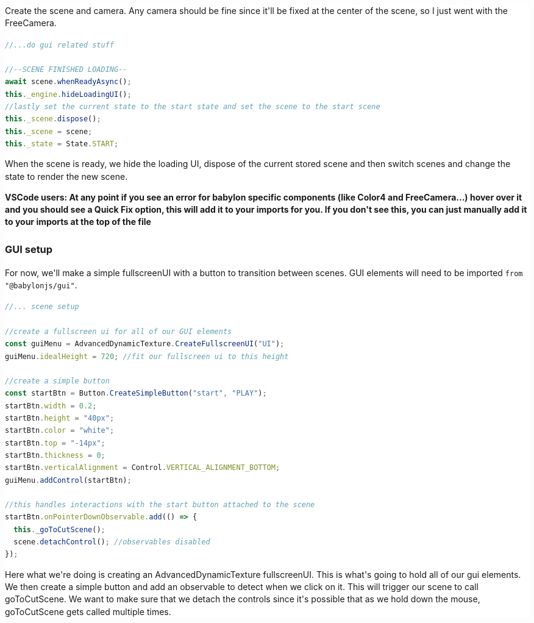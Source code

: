 Create the scene and camera. Any camera should be fine since it'll be fixed at the center of the scene, so I just went with the FreeCamera.

```javascript
//...do gui related stuff

//--SCENE FINISHED LOADING--
await scene.whenReadyAsync();
this._engine.hideLoadingUI();
//lastly set the current state to the start state and set the scene to the start scene
this._scene.dispose();
this._scene = scene;
this._state = State.START;
```

When the scene is ready, we hide the loading UI, dispose of the current stored scene and then switch scenes and change the state to render the new scene.

**VSCode users: At any point if you see an error for babylon specific components (like Color4 and FreeCamera...) hover over it and you should see a Quick Fix option, this will add it to your imports for you. If you don't see this, you can just manually add it to your imports at the top of the file**

### GUI setup

For now, we'll make a simple fullscreenUI with a button to transition between scenes. GUI elements will need to be imported `from "@babylonjs/gui"`.

```javascript
//... scene setup

//create a fullscreen ui for all of our GUI elements
const guiMenu = AdvancedDynamicTexture.CreateFullscreenUI("UI");
guiMenu.idealHeight = 720; //fit our fullscreen ui to this height

//create a simple button
const startBtn = Button.CreateSimpleButton("start", "PLAY");
startBtn.width = 0.2;
startBtn.height = "40px";
startBtn.color = "white";
startBtn.top = "-14px";
startBtn.thickness = 0;
startBtn.verticalAlignment = Control.VERTICAL_ALIGNMENT_BOTTOM;
guiMenu.addControl(startBtn);

//this handles interactions with the start button attached to the scene
startBtn.onPointerDownObservable.add(() => {
  this._goToCutScene();
  scene.detachControl(); //observables disabled
});
```

Here what we're doing is creating an AdvancedDynamicTexture fullscreenUI. This is what's going to hold all of our gui elements. We then create a simple button and add an observable to detect when we click on it. This will trigger our scene to call goToCutScene. We want to make sure that we detach the controls since it's possible that as we hold down the mouse, goToCutScene gets called multiple times.
